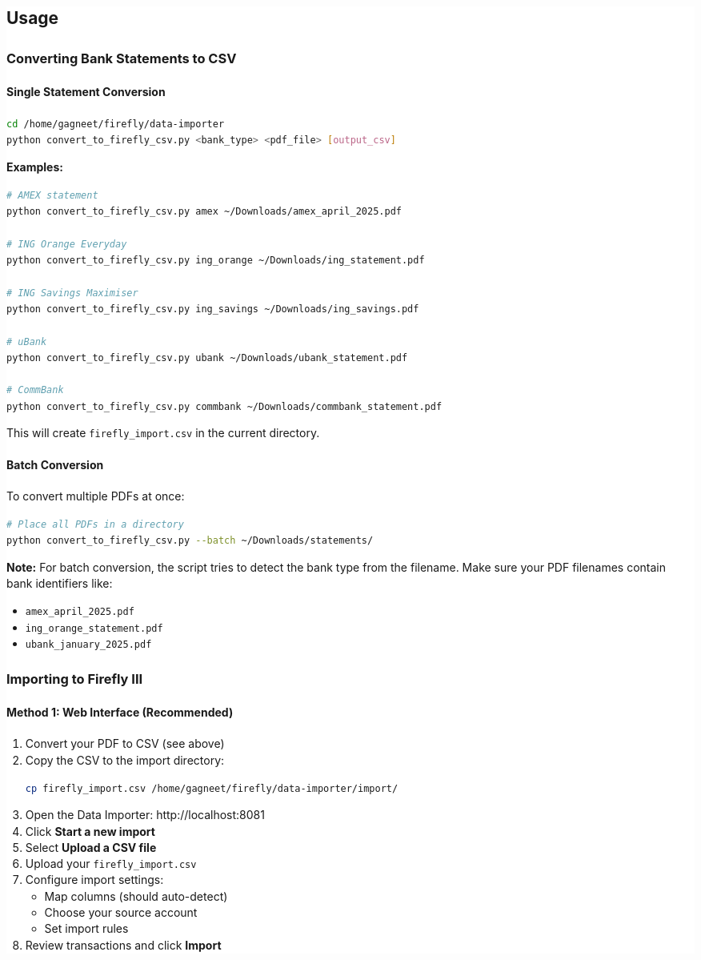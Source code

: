 ## Usage

### Converting Bank Statements to CSV

#### Single Statement Conversion

```bash
cd /home/gagneet/firefly/data-importer
python convert_to_firefly_csv.py <bank_type> <pdf_file> [output_csv]
```

**Examples:**

```bash
# AMEX statement
python convert_to_firefly_csv.py amex ~/Downloads/amex_april_2025.pdf

# ING Orange Everyday
python convert_to_firefly_csv.py ing_orange ~/Downloads/ing_statement.pdf

# ING Savings Maximiser
python convert_to_firefly_csv.py ing_savings ~/Downloads/ing_savings.pdf

# uBank
python convert_to_firefly_csv.py ubank ~/Downloads/ubank_statement.pdf

# CommBank
python convert_to_firefly_csv.py commbank ~/Downloads/commbank_statement.pdf
```

This will create `firefly_import.csv` in the current directory.

#### Batch Conversion

To convert multiple PDFs at once:

```bash
# Place all PDFs in a directory
python convert_to_firefly_csv.py --batch ~/Downloads/statements/
```

**Note:** For batch conversion, the script tries to detect the bank type from the filename. Make sure your PDF filenames contain bank identifiers like:
- `amex_april_2025.pdf`
- `ing_orange_statement.pdf`
- `ubank_january_2025.pdf`

### Importing to Firefly III

#### Method 1: Web Interface (Recommended)

1. Convert your PDF to CSV (see above)
2. Copy the CSV to the import directory:
   ```bash
   cp firefly_import.csv /home/gagneet/firefly/data-importer/import/
   ```
3. Open the Data Importer: http://localhost:8081
4. Click **Start a new import**
5. Select **Upload a CSV file**
6. Upload your `firefly_import.csv`
7. Configure import settings:
   - Map columns (should auto-detect)
   - Choose your source account
   - Set import rules
8. Review transactions and click **Import**
